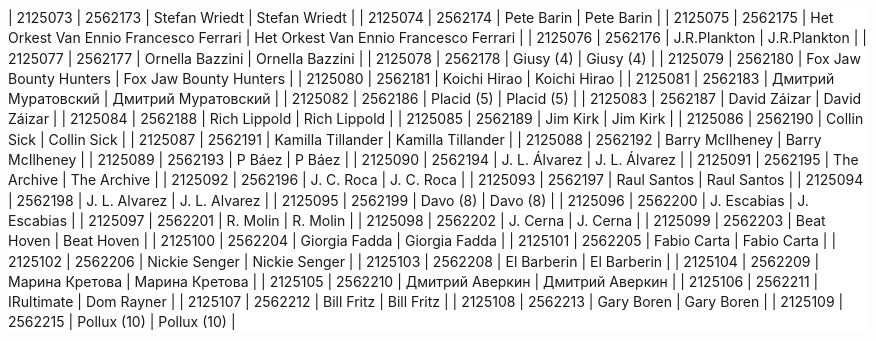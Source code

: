 | 2125073 | 2562173 | Stefan Wriedt | Stefan Wriedt |
| 2125074 | 2562174 | Pete Barin | Pete Barin |
| 2125075 | 2562175 | Het Orkest Van Ennio Francesco Ferrari | Het Orkest Van Ennio Francesco Ferrari |
| 2125076 | 2562176 | J.R.Plankton | J.R.Plankton |
| 2125077 | 2562177 | Ornella Bazzini | Ornella Bazzini |
| 2125078 | 2562178 | Giusy (4) | Giusy (4) |
| 2125079 | 2562180 | Fox Jaw Bounty Hunters | Fox Jaw Bounty Hunters |
| 2125080 | 2562181 | Koichi Hirao | Koichi Hirao |
| 2125081 | 2562183 | Дмитрий Муратовский | Дмитрий Муратовский |
| 2125082 | 2562186 | Placid (5) | Placid (5) |
| 2125083 | 2562187 | David Záizar | David Záizar |
| 2125084 | 2562188 | Rich Lippold | Rich Lippold |
| 2125085 | 2562189 | Jim Kirk | Jim Kirk |
| 2125086 | 2562190 | Collin Sick | Collin Sick |
| 2125087 | 2562191 | Kamilla Tillander | Kamilla Tillander |
| 2125088 | 2562192 | Barry McIlheney | Barry McIlheney |
| 2125089 | 2562193 | P Báez | P Báez |
| 2125090 | 2562194 | J. L. Álvarez | J. L. Álvarez |
| 2125091 | 2562195 | The Archive | The Archive |
| 2125092 | 2562196 | J. C. Roca | J. C. Roca |
| 2125093 | 2562197 | Raul Santos | Raul Santos |
| 2125094 | 2562198 | J. L. Alvarez | J. L. Alvarez |
| 2125095 | 2562199 | Davo (8) | Davo (8) |
| 2125096 | 2562200 | J. Escabias | J. Escabias |
| 2125097 | 2562201 | R. Molin | R. Molin |
| 2125098 | 2562202 | J. Cerna | J. Cerna |
| 2125099 | 2562203 | Beat Hoven | Beat Hoven |
| 2125100 | 2562204 | Giorgia Fadda | Giorgia Fadda |
| 2125101 | 2562205 | Fabio Carta | Fabio Carta |
| 2125102 | 2562206 | Nickie Senger | Nickie Senger |
| 2125103 | 2562208 | El Barberin | El Barberin |
| 2125104 | 2562209 | Марина Кретова | Марина Кретова |
| 2125105 | 2562210 | Дмитрий Аверкин | Дмитрий Аверкин |
| 2125106 | 2562211 | IRultimate | Dom Rayner |
| 2125107 | 2562212 | Bill Fritz | Bill Fritz |
| 2125108 | 2562213 | Gary Boren | Gary Boren |
| 2125109 | 2562215 | Pollux (10) | Pollux (10) |